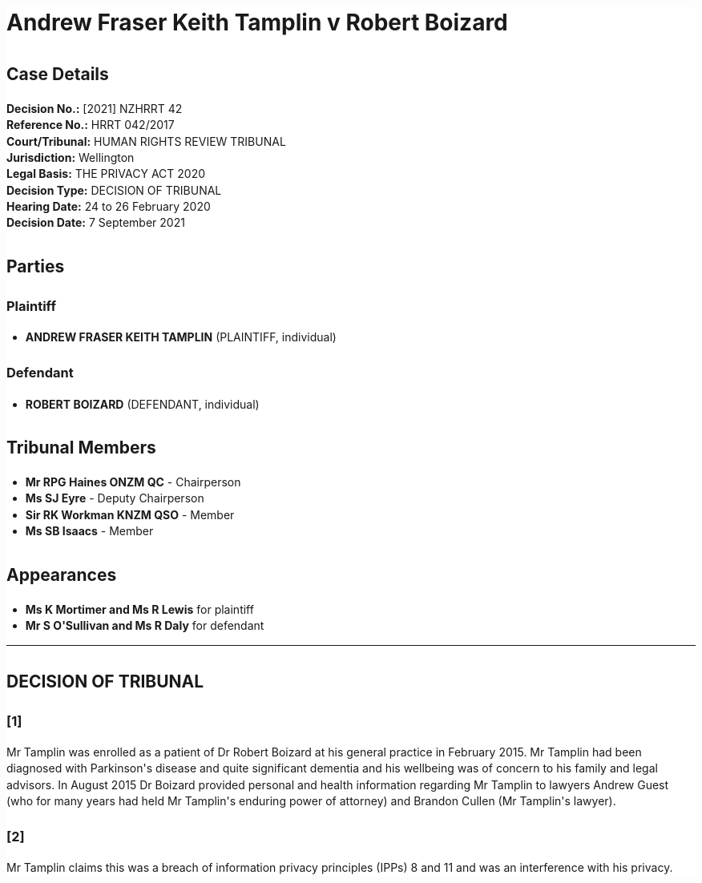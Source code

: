 # Andrew Fraser Keith Tamplin v Robert Boizard

## Case Details

**Decision No.:** [2021] NZHRRT 42  
**Reference No.:** HRRT 042/2017  
**Court/Tribunal:** HUMAN RIGHTS REVIEW TRIBUNAL  
**Jurisdiction:** Wellington  
**Legal Basis:** THE PRIVACY ACT 2020  
**Decision Type:** DECISION OF TRIBUNAL  
**Hearing Date:** 24 to 26 February 2020  
**Decision Date:** 7 September 2021  

## Parties

### Plaintiff
- **ANDREW FRASER KEITH TAMPLIN** (PLAINTIFF, individual)

### Defendant
- **ROBERT BOIZARD** (DEFENDANT, individual)

## Tribunal Members
- **Mr RPG Haines ONZM QC** - Chairperson
- **Ms SJ Eyre** - Deputy Chairperson
- **Sir RK Workman KNZM QSO** - Member
- **Ms SB Isaacs** - Member

## Appearances
- **Ms K Mortimer and Ms R Lewis** for plaintiff
- **Mr S O'Sullivan and Ms R Daly** for defendant

---

## DECISION OF TRIBUNAL

### [1]
Mr Tamplin was enrolled as a patient of Dr Robert Boizard at his general practice in February 2015. Mr Tamplin had been diagnosed with Parkinson's disease and quite significant dementia and his wellbeing was of concern to his family and legal advisors. In August 2015 Dr Boizard provided personal and health information regarding Mr Tamplin to lawyers Andrew Guest (who for many years had held Mr Tamplin's enduring power of attorney) and Brandon Cullen (Mr Tamplin's lawyer).

### [2]
Mr Tamplin claims this was a breach of information privacy principles (IPPs) 8 and 11 and was an interference with his privacy.


[^1]: [This decision is to be cited as Tamplin v Boizard [2021] NZHRRT 42.]